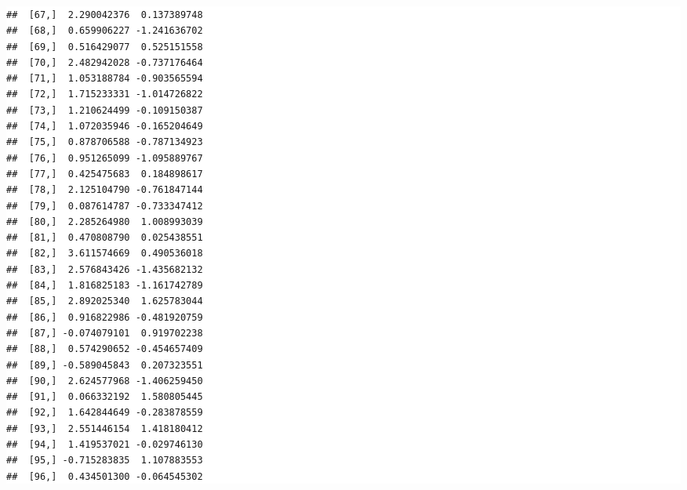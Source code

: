    ##  [67,]  2.290042376  0.137389748
    ##  [68,]  0.659906227 -1.241636702
    ##  [69,]  0.516429077  0.525151558
    ##  [70,]  2.482942028 -0.737176464
    ##  [71,]  1.053188784 -0.903565594
    ##  [72,]  1.715233331 -1.014726822
    ##  [73,]  1.210624499 -0.109150387
    ##  [74,]  1.072035946 -0.165204649
    ##  [75,]  0.878706588 -0.787134923
    ##  [76,]  0.951265099 -1.095889767
    ##  [77,]  0.425475683  0.184898617
    ##  [78,]  2.125104790 -0.761847144
    ##  [79,]  0.087614787 -0.733347412
    ##  [80,]  2.285264980  1.008993039
    ##  [81,]  0.470808790  0.025438551
    ##  [82,]  3.611574669  0.490536018
    ##  [83,]  2.576843426 -1.435682132
    ##  [84,]  1.816825183 -1.161742789
    ##  [85,]  2.892025340  1.625783044
    ##  [86,]  0.916822986 -0.481920759
    ##  [87,] -0.074079101  0.919702238
    ##  [88,]  0.574290652 -0.454657409
    ##  [89,] -0.589045843  0.207323551
    ##  [90,]  2.624577968 -1.406259450
    ##  [91,]  0.066332192  1.580805445
    ##  [92,]  1.642844649 -0.283878559
    ##  [93,]  2.551446154  1.418180412
    ##  [94,]  1.419537021 -0.029746130
    ##  [95,] -0.715283835  1.107883553
    ##  [96,]  0.434501300 -0.064545302